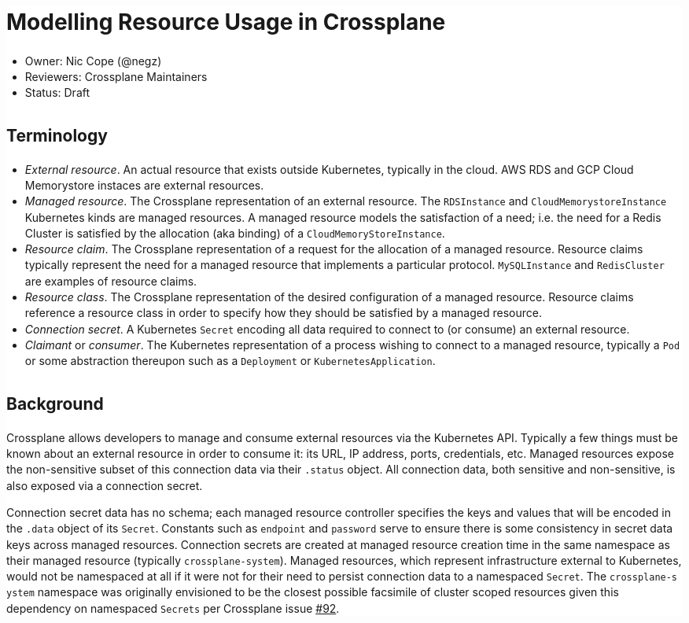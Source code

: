 # Modelling Resource Usage in Crossplane

* Owner: Nic Cope (@negz)
* Reviewers: Crossplane Maintainers
* Status: Draft

## Terminology

* _External resource_. An actual resource that exists outside Kubernetes,
  typically in the cloud. AWS RDS and GCP Cloud Memorystore instaces are
  external resources.
* _Managed resource_. The Crossplane representation of an external resource.
  The `RDSInstance` and `CloudMemorystoreInstance` Kubernetes kinds are managed
  resources. A managed resource models the satisfaction of a need; i.e. the need
  for a Redis Cluster is satisfied by the allocation (aka binding) of a
  `CloudMemoryStoreInstance`.
* _Resource claim_. The Crossplane representation of a request for the
  allocation of a managed resource. Resource claims typically represent the need
  for a managed resource that implements a particular protocol. `MySQLInstance`
  and `RedisCluster` are examples of resource claims.
* _Resource class_. The Crossplane representation of the desired configuration
  of a managed resource. Resource claims reference a resource class in order to
  specify how they should be satisfied by a managed resource.
* _Connection secret_. A Kubernetes `Secret` encoding all data required to
  connect to (or consume) an external resource.
* _Claimant_ or _consumer_. The Kubernetes representation of a process wishing
  to connect to a managed resource, typically a `Pod` or some abstraction
  thereupon such as a `Deployment` or `KubernetesApplication`.

## Background

Crossplane allows developers to manage and consume external resources via the
Kubernetes API. Typically a few things must be known about an external resource
in order to consume it: its URL, IP address, ports, credentials, etc. Managed
resources expose the non-sensitive subset of this connection data via their
`.status` object. All connection data, both sensitive and non-sensitive, is also
exposed via a connection secret.

Connection secret data has no schema; each managed resource controller specifies
the keys and values that will be encoded in the `.data` object of its `Secret`.
Constants such as `endpoint` and `password` serve to ensure there is some
consistency in secret data keys across managed resources. Connection secrets are
created at managed resource creation time in the same namespace as their
managed resource (typically `crossplane-system`). Managed resources, which
represent infrastructure external to Kubernetes, would not be namespaced at all
if it were not for their need to persist connection data to a namespaced
`Secret`. The `crossplane-system` namespace was originally envisioned to be the
closest possible facsimile of cluster scoped resources given this dependency on
namespaced `Secrets` per Crossplane issue [#92].


[#92]: https://github.com/crossplaneio/crossplane/issues/92
[Azure storage documentation]: https://docs.microsoft.com/en-us/azure/storage/common/storage-configure-connection-string
[Azure service principal]: https://docs.microsoft.com/en-us/cli/azure/create-an-azure-service-principal-azure-cli
[GCP service accounts]: https://cloud.google.com/iam/docs/understanding-service-accounts
[AWS IAM users]: https://docs.aws.amazon.com/IAM/latest/UserGuide/introduction_identity-management.html
[encryption at rest]: https://kubernetes.io/docs/tasks/administer-cluster/encrypt-data/
